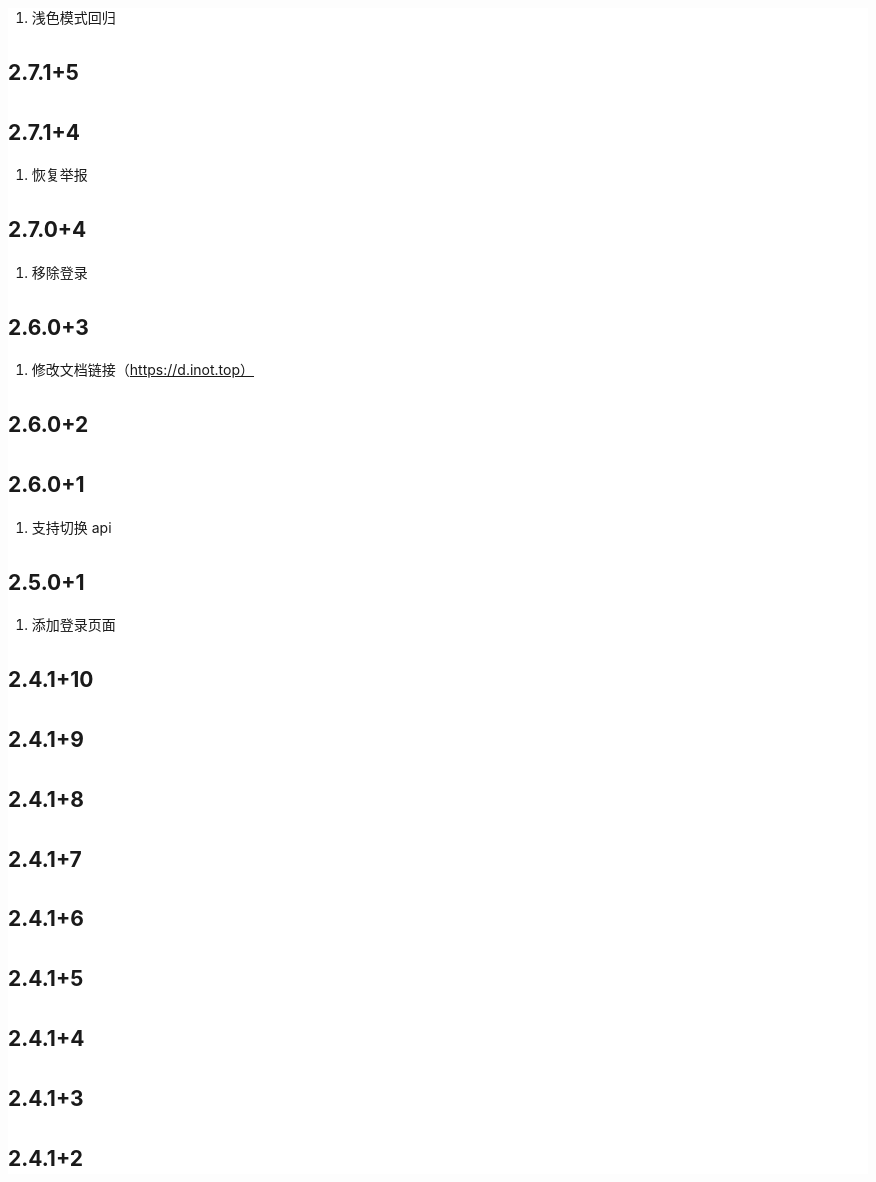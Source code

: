 1. 浅色模式回归

## 2.7.1+5

## 2.7.1+4

1. 恢复举报

## 2.7.0+4

1. 移除登录

## 2.6.0+3

1. 修改文档链接（https://d.inot.top）

## 2.6.0+2

## 2.6.0+1

1. 支持切换 api

## 2.5.0+1

1. 添加登录页面

## 2.4.1+10

## 2.4.1+9

## 2.4.1+8

## 2.4.1+7

## 2.4.1+6

## 2.4.1+5

## 2.4.1+4

## 2.4.1+3

## 2.4.1+2
